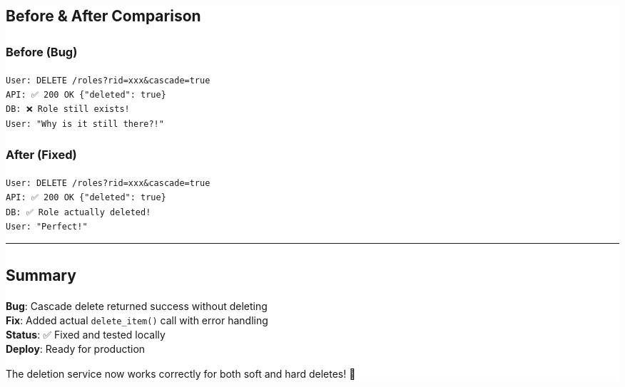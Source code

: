 
## Before & After Comparison

### Before (Bug)
```
User: DELETE /roles?rid=xxx&cascade=true
API: ✅ 200 OK {"deleted": true}
DB: ❌ Role still exists!
User: "Why is it still there?!"
```

### After (Fixed)
```
User: DELETE /roles?rid=xxx&cascade=true
API: ✅ 200 OK {"deleted": true}
DB: ✅ Role actually deleted!
User: "Perfect!"
```

---

## Summary

**Bug**: Cascade delete returned success without deleting  
**Fix**: Added actual `delete_item()` call with error handling  
**Status**: ✅ Fixed and tested locally  
**Deploy**: Ready for production  

The deletion service now works correctly for both soft and hard deletes! 🎉
